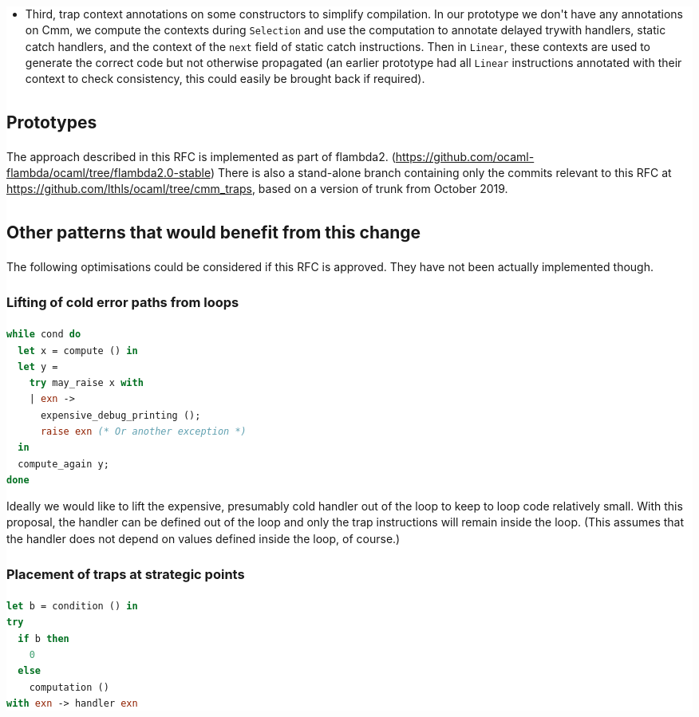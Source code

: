 - Third, trap context annotations on some constructors to simplify compilation.
In our prototype we don't have any annotations on Cmm, we compute the contexts
during `Selection` and use the computation to annotate delayed trywith
handlers, static catch handlers, and the context of the `next` field of
static catch instructions. Then in `Linear`, these contexts are used to
generate the correct code but not otherwise propagated (an earlier prototype
had all `Linear` instructions annotated with their context to check
consistency, this could easily be brought back if required).

## Prototypes

The approach described in this RFC is implemented as part of flambda2.
(https://github.com/ocaml-flambda/ocaml/tree/flambda2.0-stable)
There is also a stand-alone branch containing only the commits relevant to
this RFC at https://github.com/lthls/ocaml/tree/cmm_traps, based on a version
of trunk from October 2019.

## Other patterns that would benefit from this change

The following optimisations could be considered if this RFC is approved.
They have not been actually implemented though.

### Lifting of cold error paths from loops

```ocaml
while cond do
  let x = compute () in
  let y =
    try may_raise x with
    | exn ->
      expensive_debug_printing ();
      raise exn (* Or another exception *)
  in
  compute_again y;
done
```

Ideally we would like to lift the expensive, presumably cold handler out of the
loop to keep to loop code relatively small. With this proposal, the handler
can be defined out of the loop and only the trap instructions will remain
inside the loop. (This assumes that the handler does not depend on values
defined inside the loop, of course.)

### Placement of traps at strategic points

```ocaml
let b = condition () in
try
  if b then
    0
  else
    computation ()
with exn -> handler exn
```

